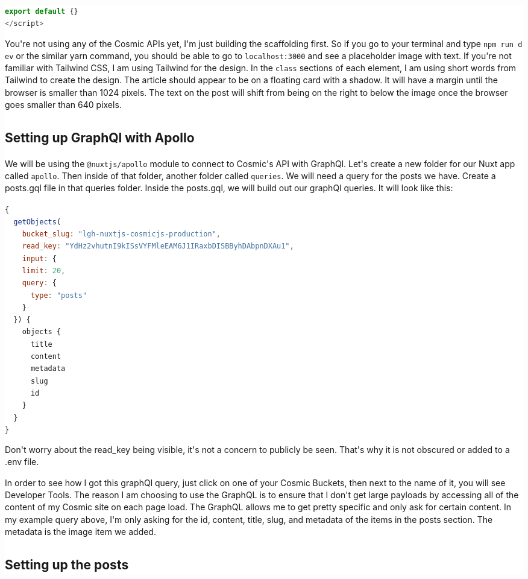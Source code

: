 ```javascript
export default {}
</script>
```

You're not using any of the Cosmic APIs yet, I'm just building the scaffolding first.  So if you go to your terminal and type `npm run dev` or the similar yarn command, you should be able to go to `localhost:3000` and see a placeholder image with text. If you're not familiar with Tailwind CSS, I am using Tailwind for the design.  In the `class` sections of each element, I am using short words from Tailwind to create the design.  The article should appear to be on a floating card with a shadow. It will have a margin until the browser is smaller than 1024 pixels.  The text on the post will shift from being on the right to below the image once the browser goes smaller than 640 pixels.

## Setting up GraphQl with Apollo

We will be using the `@nuxtjs/apollo` module to connect to Cosmic's API with GraphQl.  Let's create a new folder for our Nuxt app called `apollo`.  Then inside of that folder, another folder called `queries`.  We will need a query for the posts we have.  Create a posts.gql file in that queries folder.  Inside the posts.gql, we will build out our graphQl queries.  It will look like this:

```javascript
{
  getObjects(
    bucket_slug: "lgh-nuxtjs-cosmicjs-production",
    read_key: "YdHz2vhutnI9kISsVYFMleEAM6J1IRaxbDISBByhDAbpnDXAu1",
    input: {
    limit: 20,
    query: {
      type: "posts"
    }
  }) {
    objects {
      title
      content
      metadata
      slug
      id
    }
  }
}
```
Don't worry about the read_key being visible, it's not a concern to publicly be seen. That's why it is not obscured or added to a .env file.

In order to see how I got this graphQl query, just click on one of your Cosmic Buckets, then next to the name of it, you will see Developer Tools. The reason I am choosing to use the GraphQL is to ensure that I don't get large payloads by accessing all of the content of my Cosmic site on each page load. The GraphQL allows me to get pretty specific and only ask for certain content. In my example query above, I'm only asking for the id, content, title, slug, and metadata of the items in the posts section. The metadata is the image item we added.

## Setting up the posts
